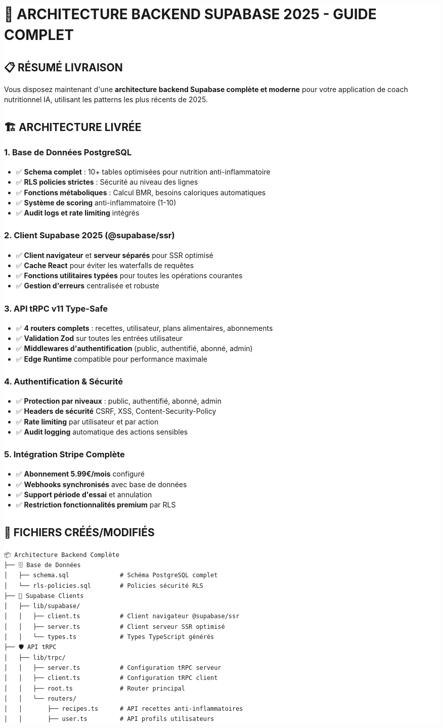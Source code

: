 # 🎯 ARCHITECTURE BACKEND SUPABASE 2025 - GUIDE COMPLET

## 📋 RÉSUMÉ LIVRAISON

Vous disposez maintenant d'une **architecture backend Supabase complète et moderne** pour votre application de coach nutritionnel IA, utilisant les patterns les plus récents de 2025.

## 🏗️ ARCHITECTURE LIVRÉE

### 1. **Base de Données PostgreSQL** 
- ✅ **Schema complet** : 10+ tables optimisées pour nutrition anti-inflammatoire
- ✅ **RLS policies strictes** : Sécurité au niveau des lignes
- ✅ **Fonctions métaboliques** : Calcul BMR, besoins caloriques automatiques
- ✅ **Système de scoring** anti-inflammatoire (1-10)
- ✅ **Audit logs et rate limiting** intégrés

### 2. **Client Supabase 2025 (@supabase/ssr)**
- ✅ **Client navigateur** et **serveur séparés** pour SSR optimisé
- ✅ **Cache React** pour éviter les waterfalls de requêtes
- ✅ **Fonctions utilitaires typées** pour toutes les opérations courantes
- ✅ **Gestion d'erreurs** centralisée et robuste

### 3. **API tRPC v11 Type-Safe**
- ✅ **4 routers complets** : recettes, utilisateur, plans alimentaires, abonnements
- ✅ **Validation Zod** sur toutes les entrées utilisateur
- ✅ **Middlewares d'authentification** (public, authentifié, abonné, admin)
- ✅ **Edge Runtime** compatible pour performance maximale

### 4. **Authentification & Sécurité**
- ✅ **Protection par niveaux** : public, authentifié, abonné, admin
- ✅ **Headers de sécurité** CSRF, XSS, Content-Security-Policy
- ✅ **Rate limiting** par utilisateur et par action
- ✅ **Audit logging** automatique des actions sensibles

### 5. **Intégration Stripe Complète**
- ✅ **Abonnement 5.99€/mois** configuré
- ✅ **Webhooks synchronisés** avec base de données
- ✅ **Support période d'essai** et annulation
- ✅ **Restriction fonctionnalités premium** par RLS

## 📁 FICHIERS CRÉÉS/MODIFIÉS

```
📦 Architecture Backend Complète
├── 🗄️ Base de Données
│   ├── schema.sql              # Schéma PostgreSQL complet
│   └── rls-policies.sql        # Policies sécurité RLS
├── 🔧 Supabase Clients
│   ├── lib/supabase/
│   │   ├── client.ts           # Client navigateur @supabase/ssr
│   │   ├── server.ts           # Client serveur SSR optimisé
│   │   └── types.ts            # Types TypeScript générés
├── 🛡️ API tRPC
│   ├── lib/trpc/
│   │   ├── server.ts           # Configuration tRPC serveur
│   │   ├── client.ts           # Configuration tRPC client
│   │   ├── root.ts             # Router principal
│   │   └── routers/
│   │       ├── recipes.ts      # API recettes anti-inflammatoires
│   │       ├── user.ts         # API profils utilisateurs
```